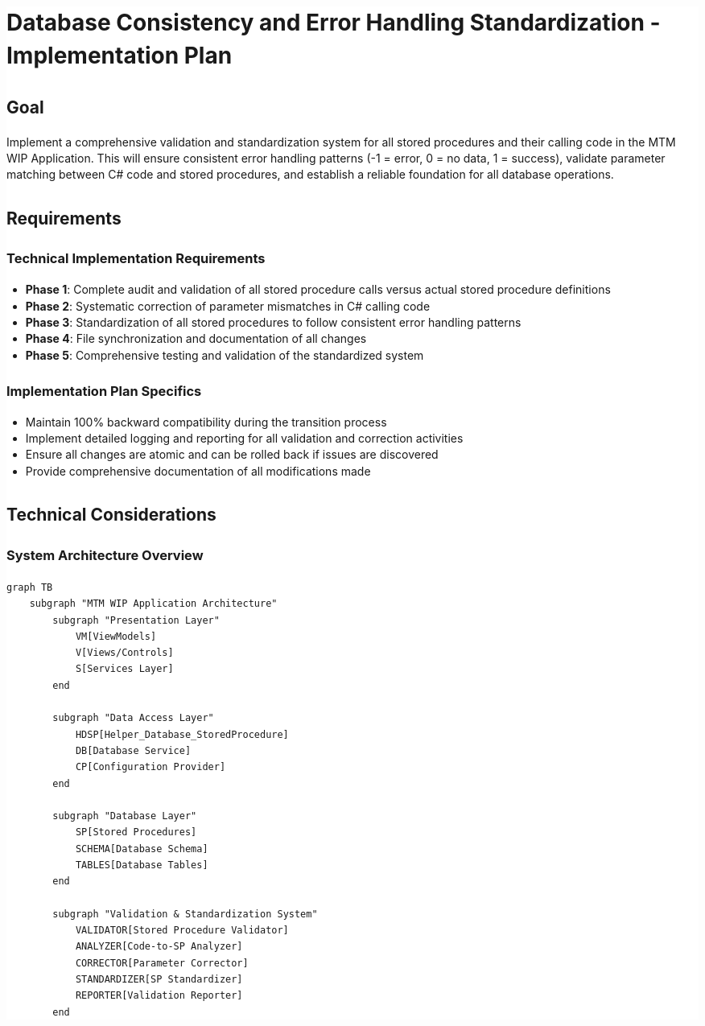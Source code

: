 # Database Consistency and Error Handling Standardization - Implementation Plan

## Goal

Implement a comprehensive validation and standardization system for all stored procedures and their calling code in the MTM WIP Application. This will ensure consistent error handling patterns (-1 = error, 0 = no data, 1 = success), validate parameter matching between C# code and stored procedures, and establish a reliable foundation for all database operations.

## Requirements

### Technical Implementation Requirements

- **Phase 1**: Complete audit and validation of all stored procedure calls versus actual stored procedure definitions
- **Phase 2**: Systematic correction of parameter mismatches in C# calling code
- **Phase 3**: Standardization of all stored procedures to follow consistent error handling patterns
- **Phase 4**: File synchronization and documentation of all changes
- **Phase 5**: Comprehensive testing and validation of the standardized system

### Implementation Plan Specifics

- Maintain 100% backward compatibility during the transition process
- Implement detailed logging and reporting for all validation and correction activities
- Ensure all changes are atomic and can be rolled back if issues are discovered
- Provide comprehensive documentation of all modifications made

## Technical Considerations

### System Architecture Overview

```mermaid
graph TB
    subgraph "MTM WIP Application Architecture"
        subgraph "Presentation Layer"
            VM[ViewModels]
            V[Views/Controls]
            S[Services Layer]
        end
        
        subgraph "Data Access Layer"
            HDSP[Helper_Database_StoredProcedure]
            DB[Database Service]
            CP[Configuration Provider]
        end
        
        subgraph "Database Layer"
            SP[Stored Procedures]
            SCHEMA[Database Schema]
            TABLES[Database Tables]
        end
        
        subgraph "Validation & Standardization System"
            VALIDATOR[Stored Procedure Validator]
            ANALYZER[Code-to-SP Analyzer]
            CORRECTOR[Parameter Corrector]
            STANDARDIZER[SP Standardizer]
            REPORTER[Validation Reporter]
        end
```